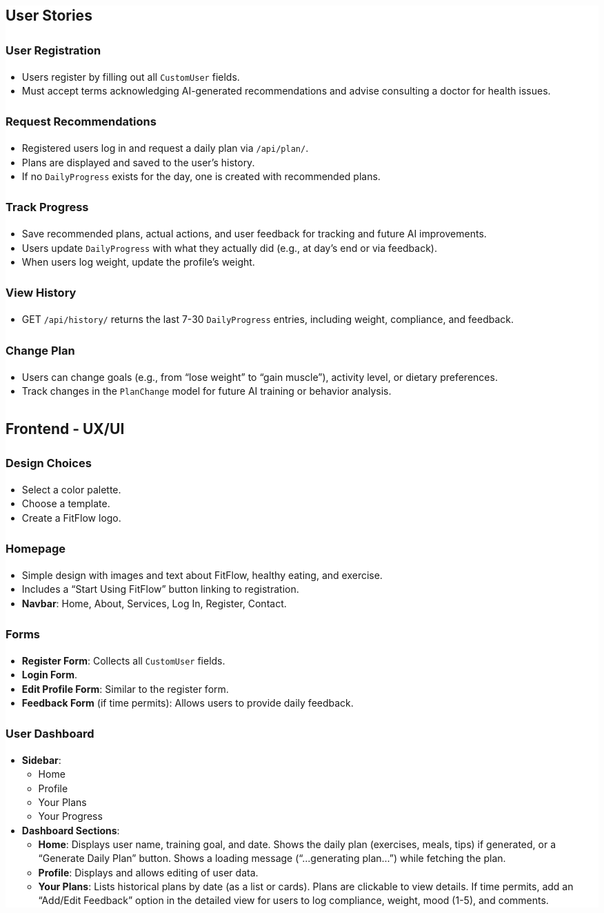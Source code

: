## User Stories

### User Registration
- Users register by filling out all `CustomUser` fields.
- Must accept terms acknowledging AI-generated recommendations and advise consulting a doctor for health issues.

### Request Recommendations
- Registered users log in and request a daily plan via `/api/plan/`.
- Plans are displayed and saved to the user’s history.
- If no `DailyProgress` exists for the day, one is created with recommended plans.

### Track Progress
- Save recommended plans, actual actions, and user feedback for tracking and future AI improvements.
- Users update `DailyProgress` with what they actually did (e.g., at day’s end or via feedback).
- When users log weight, update the profile’s weight.

### View History
- GET `/api/history/` returns the last 7-30 `DailyProgress` entries, including weight, compliance, and feedback.

### Change Plan
- Users can change goals (e.g., from “lose weight” to “gain muscle”), activity level, or dietary preferences.
- Track changes in the `PlanChange` model for future AI training or behavior analysis.

## Frontend - UX/UI

### Design Choices
- Select a color palette.
- Choose a template.
- Create a FitFlow logo.

### Homepage
- Simple design with images and text about FitFlow, healthy eating, and exercise.
- Includes a “Start Using FitFlow” button linking to registration.
- **Navbar**: Home, About, Services, Log In, Register, Contact.

### Forms
- **Register Form**: Collects all `CustomUser` fields.
- **Login Form**.
- **Edit Profile Form**: Similar to the register form.
- **Feedback Form** (if time permits): Allows users to provide daily feedback.

### User Dashboard
- **Sidebar**:
  - Home
  - Profile
  - Your Plans
  - Your Progress
- **Dashboard Sections**:
  - **Home**: Displays user name, training goal, and date. Shows the daily plan (exercises, meals, tips) if generated, or a “Generate Daily Plan” button. Shows a loading message (“...generating plan...”) while fetching the plan.
  - **Profile**: Displays and allows editing of user data.
  - **Your Plans**: Lists historical plans by date (as a list or cards). Plans are clickable to view details. If time permits, add an “Add/Edit Feedback” option in the detailed view for users to log compliance, weight, mood (1-5), and comments.